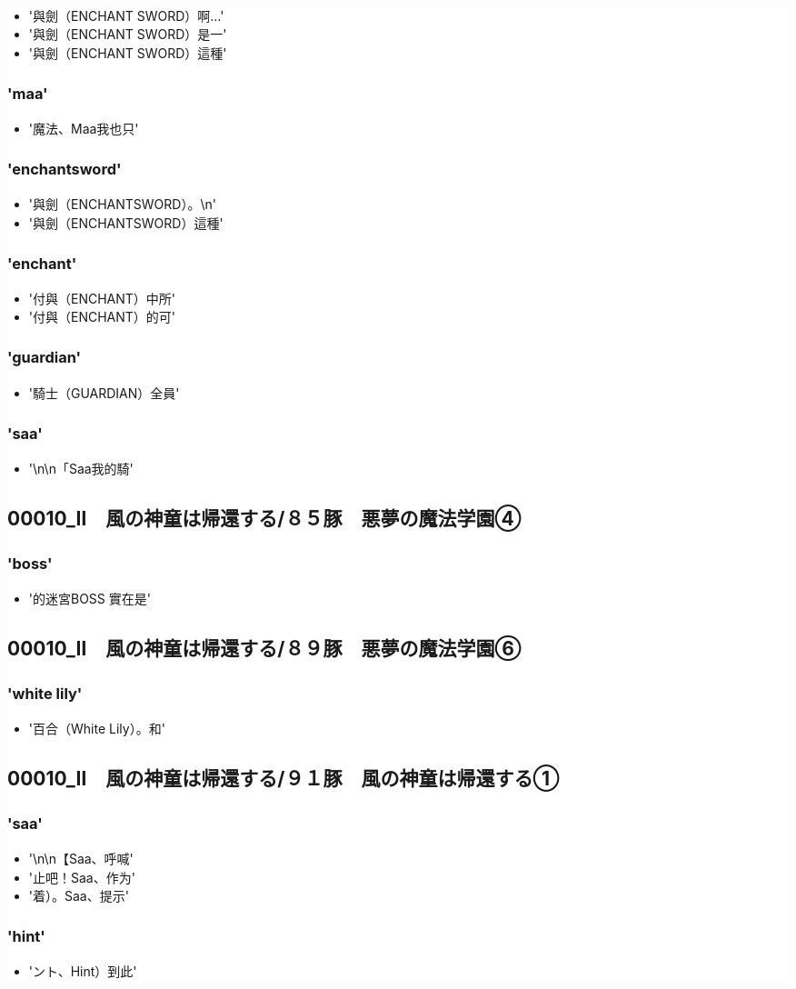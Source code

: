 - '與劍（ENCHANT SWORD）啊…'
- '與劍（ENCHANT SWORD）是一'
- '與劍（ENCHANT SWORD）這種'

### 'maa'

- '魔法、Maa我也只'

### 'enchantsword'

- '與劍（ENCHANTSWORD）。\n'
- '與劍（ENCHANTSWORD）這種'

### 'enchant'

- '付與（ENCHANT）中所'
- '付與（ENCHANT）的可'

### 'guardian'

- '騎士（GUARDIAN）全員'

### 'saa'

- '\n\n「Saa我的騎'


## 00010_Ⅱ　風の神童は帰還する/８５豚　悪夢の魔法学園④

### 'boss'

- '的迷宮BOSS 實在是'


## 00010_Ⅱ　風の神童は帰還する/８９豚　悪夢の魔法学園⑥

### 'white lily'

- '百合（White Lily）。和'


## 00010_Ⅱ　風の神童は帰還する/９１豚　風の神童は帰還する①

### 'saa'

- '\n\n【Saa、呼喊'
- '止吧！Saa、作为'
- '着）。Saa、提示'

### 'hint'

- 'ント、Hint）到此'
